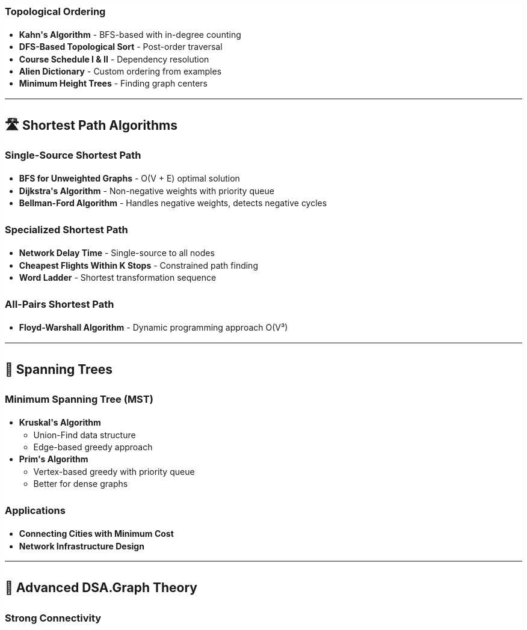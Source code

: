 ### Topological Ordering

- **Kahn's Algorithm** - BFS-based with in-degree counting
- **DFS-Based Topological Sort** - Post-order traversal
- **Course Schedule I & II** - Dependency resolution
- **Alien Dictionary** - Custom ordering from examples
- **Minimum Height Trees** - Finding graph centers

---

## 🛣️ Shortest Path Algorithms

### Single-Source Shortest Path

- **BFS for Unweighted Graphs** - O(V + E) optimal solution
- **Dijkstra's Algorithm** - Non-negative weights with priority queue
- **Bellman-Ford Algorithm** - Handles negative weights, detects negative cycles

### Specialized Shortest Path

- **Network Delay Time** - Single-source to all nodes
- **Cheapest Flights Within K Stops** - Constrained path finding
- **Word Ladder** - Shortest transformation sequence

### All-Pairs Shortest Path

- **Floyd-Warshall Algorithm** - Dynamic programming approach O(V³)

---

## 🌳 Spanning Trees

### Minimum Spanning Tree (MST)

- **Kruskal's Algorithm**
    - Union-Find data structure
    - Edge-based greedy approach
- **Prim's Algorithm**
    - Vertex-based greedy with priority queue
    - Better for dense graphs

### Applications

- **Connecting Cities with Minimum Cost**
- **Network Infrastructure Design**

---

## 🚀 Advanced DSA.Graph Theory

### Strong Connectivity
